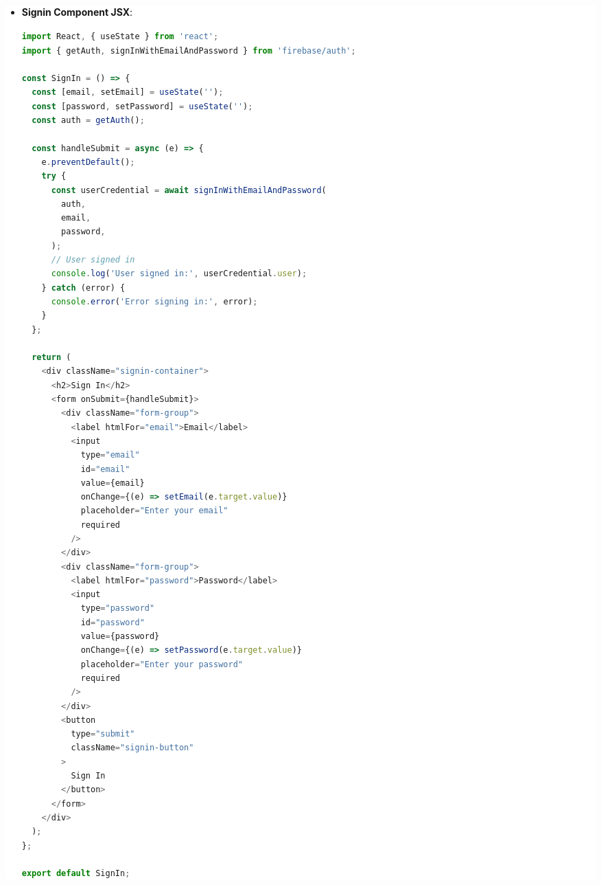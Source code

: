 - **Signin Component JSX**:

  ```js
  import React, { useState } from 'react';
  import { getAuth, signInWithEmailAndPassword } from 'firebase/auth';

  const SignIn = () => {
    const [email, setEmail] = useState('');
    const [password, setPassword] = useState('');
    const auth = getAuth();

    const handleSubmit = async (e) => {
      e.preventDefault();
      try {
        const userCredential = await signInWithEmailAndPassword(
          auth,
          email,
          password,
        );
        // User signed in
        console.log('User signed in:', userCredential.user);
      } catch (error) {
        console.error('Error signing in:', error);
      }
    };

    return (
      <div className="signin-container">
        <h2>Sign In</h2>
        <form onSubmit={handleSubmit}>
          <div className="form-group">
            <label htmlFor="email">Email</label>
            <input
              type="email"
              id="email"
              value={email}
              onChange={(e) => setEmail(e.target.value)}
              placeholder="Enter your email"
              required
            />
          </div>
          <div className="form-group">
            <label htmlFor="password">Password</label>
            <input
              type="password"
              id="password"
              value={password}
              onChange={(e) => setPassword(e.target.value)}
              placeholder="Enter your password"
              required
            />
          </div>
          <button
            type="submit"
            className="signin-button"
          >
            Sign In
          </button>
        </form>
      </div>
    );
  };

  export default SignIn;
  ```